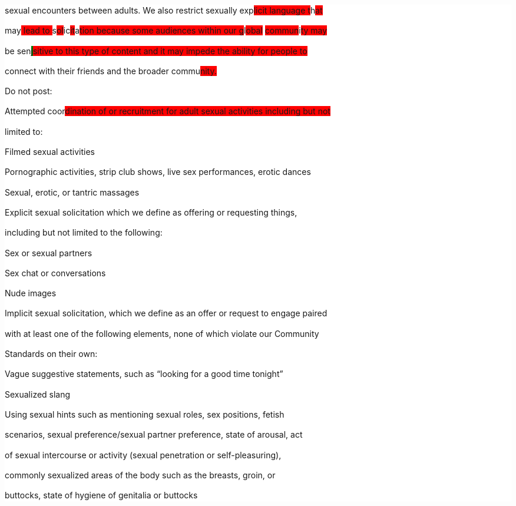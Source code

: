 sexual encounters between adults. We also restrict sexually ex</span>p<span style="background-color: red;">licit language t</span>h<span style="background-color: red;">at 

ma</span>y<span style="background-color: red;"> lead to </span>s<span style="background-color: red;">ol</span>ic<span style="background-color: red;">it</span>a<span style="background-color: red;">tion because some audiences within our g</span>l<span style="background-color: red;">obal</span> <span style="background-color: red;">commun</span>i<span style="background-color: red;">ty may 

be se</span>n<span style="background-color: green;">j</span><span style="background-color: red;">sitive to this type of content and it may impede the ability for people to 

connect with their friends and the broader comm</span>u<span style="background-color: red;">nity. 

Do not post: 

 Attempted coo</span>r<span style="background-color: red;">dination of or recruitment for adult sexual activities including but not 

limited to: 

 

Filmed sexual activities 

Pornographic activities, strip club shows, live sex performances, erotic dances 

Sexual, erotic, or tantric massages 

 

 Explicit sexual solicitation  which we define as offering or requesting things, 

including but not limited to the following: 

 

Sex or sexual partners 

Sex chat or conversations 

Nude images 

 

 Implicit sexual solicitation, which we define as an offer or request to engage paired 

with at least one of the following elements, none of which violate our Communit</span>y<span style="background-color: red;"> 

Standards on their own: 

 

Vague suggestive statements, such as “looking for a good time tonight” 

Sexualized slang 

Using sexual hints such as mentioning sexual roles, sex positions, fetish 

scenarios, sexual preference/sexual partner preference, state of arousal, act 

of sexual intercourse or activity (sexual penetration or self-pleasuring), 

commonly sexualized areas of the body such as the breasts, groin, or 

buttocks, state of hygiene of genitalia or buttocks 
